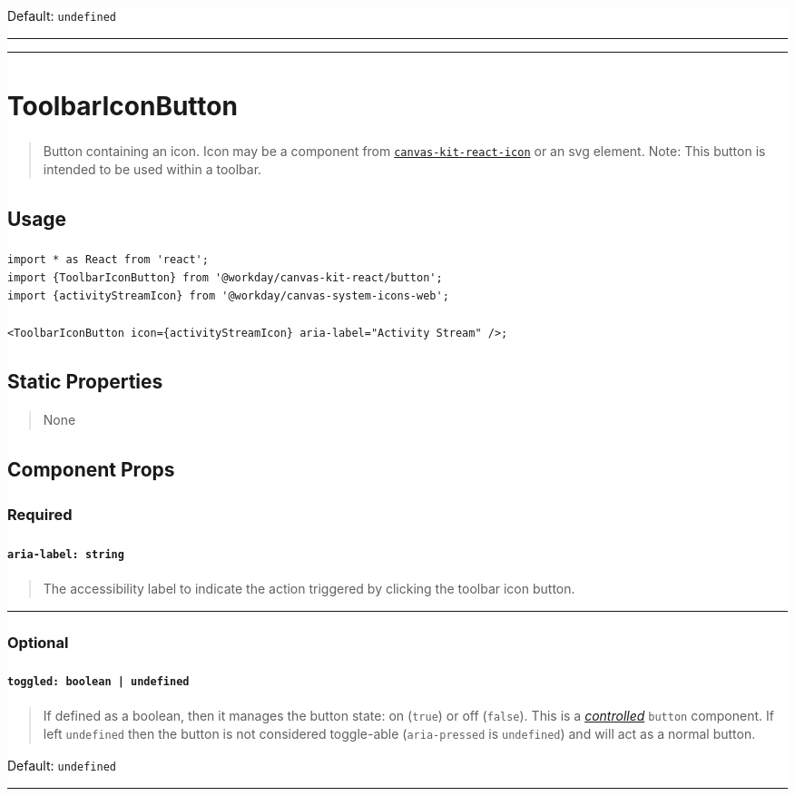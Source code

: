 Default: `undefined`

---

---

# ToolbarIconButton

> Button containing an icon. Icon may be a component from
> [`canvas-kit-react-icon`](../../icon/react) or an svg element. Note: This button is intended to be
> used within a toolbar.

## Usage

```tsx
import * as React from 'react';
import {ToolbarIconButton} from '@workday/canvas-kit-react/button';
import {activityStreamIcon} from '@workday/canvas-system-icons-web';

<ToolbarIconButton icon={activityStreamIcon} aria-label="Activity Stream" />;
```

## Static Properties

> None

## Component Props

### Required

#### `aria-label: string`

> The accessibility label to indicate the action triggered by clicking the toolbar icon button.

---

### Optional

#### `toggled: boolean | undefined`

> If defined as a boolean, then it manages the button state: on (`true`) or off (`false`). This is a
> [_controlled_](https://reactjs.org/docs/forms.html#controlled-components) `button` component. If
> left `undefined` then the button is not considered toggle-able (`aria-pressed` is `undefined`) and
> will act as a normal button.

Default: `undefined`

---
